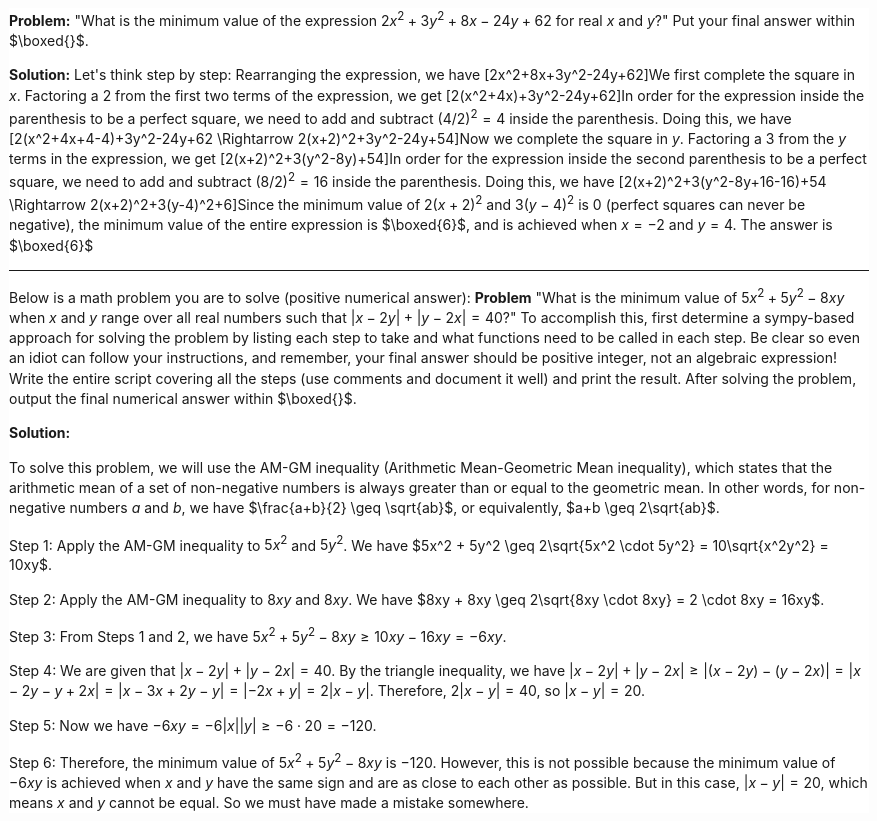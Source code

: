 **Problem:** 
"What is the minimum value of the expression $2x^2+3y^2+8x-24y+62$ for real $x$ and $y$?"
Put your final answer within $\boxed{}$.

**Solution:** 
Let's think step by step:
Rearranging the expression, we have  \[2x^2+8x+3y^2-24y+62\]We first complete the square in $x$. Factoring a 2 from the first two terms of the expression, we get  \[2(x^2+4x)+3y^2-24y+62\]In order for the expression inside the parenthesis to be a perfect square, we need to add and subtract $(4/2)^2=4$ inside the parenthesis. Doing this, we have \[2(x^2+4x+4-4)+3y^2-24y+62 \Rightarrow 2(x+2)^2+3y^2-24y+54\]Now we complete the square in $y$. Factoring a 3 from the $y$ terms in the expression, we get \[2(x+2)^2+3(y^2-8y)+54\]In order for the expression inside the second parenthesis to be a perfect square, we need to add and subtract $(8/2)^2=16$ inside the parenthesis. Doing this, we have \[2(x+2)^2+3(y^2-8y+16-16)+54 \Rightarrow 2(x+2)^2+3(y-4)^2+6\]Since the minimum value of $2(x+2)^2$ and $3(y-4)^2$ is $0$ (perfect squares can never be negative), the minimum value of the entire expression is $\boxed{6}$, and is achieved when $x=-2$ and $y=4$. The answer is $\boxed{6}$


---

Below is a math problem you are to solve (positive numerical answer):
**Problem**
"What is the minimum value of $5x^2+5y^2-8xy$ when $x$ and $y$ range over all real numbers such that $|x-2y| + |y-2x| = 40$?"
To accomplish this, first determine a sympy-based approach for solving the problem by listing each step to take and what functions need to be called in each step. Be clear so even an idiot can follow your instructions, and remember, your final answer should be positive integer, not an algebraic expression!
Write the entire script covering all the steps (use comments and document it well) and print the result. After solving the problem, output the final numerical answer within $\boxed{}$.

**Solution:** 


To solve this problem, we will use the AM-GM inequality (Arithmetic Mean-Geometric Mean inequality), which states that the arithmetic mean of a set of non-negative numbers is always greater than or equal to the geometric mean. In other words, for non-negative numbers $a$ and $b$, we have $\frac{a+b}{2} \geq \sqrt{ab}$, or equivalently, $a+b \geq 2\sqrt{ab}$.

Step 1: Apply the AM-GM inequality to $5x^2$ and $5y^2$. We have $5x^2 + 5y^2 \geq 2\sqrt{5x^2 \cdot 5y^2} = 10\sqrt{x^2y^2} = 10xy$.

Step 2: Apply the AM-GM inequality to $8xy$ and $8xy$. We have $8xy + 8xy \geq 2\sqrt{8xy \cdot 8xy} = 2 \cdot 8xy = 16xy$.

Step 3: From Steps 1 and 2, we have $5x^2 + 5y^2 - 8xy \geq 10xy - 16xy = -6xy$.

Step 4: We are given that $|x-2y| + |y-2x| = 40$. By the triangle inequality, we have $|x-2y| + |y-2x| \geq |(x-2y) - (y-2x)| = |x-2y-y+2x| = |x-3x+2y-y| = |-2x+y| = 2|x-y|$. Therefore, $2|x-y| = 40$, so $|x-y| = 20$.

Step 5: Now we have $-6xy = -6|x||y| \geq -6 \cdot 20 = -120$.

Step 6: Therefore, the minimum value of $5x^2 + 5y^2 - 8xy$ is $-120$. However, this is not possible because the minimum value of $-6xy$ is achieved when $x$ and $y$ have the same sign and are as close to each other as possible. But in this case, $|x-y| = 20$, which means $x$ and $y$ cannot be equal. So we must have made a mistake somewhere.
